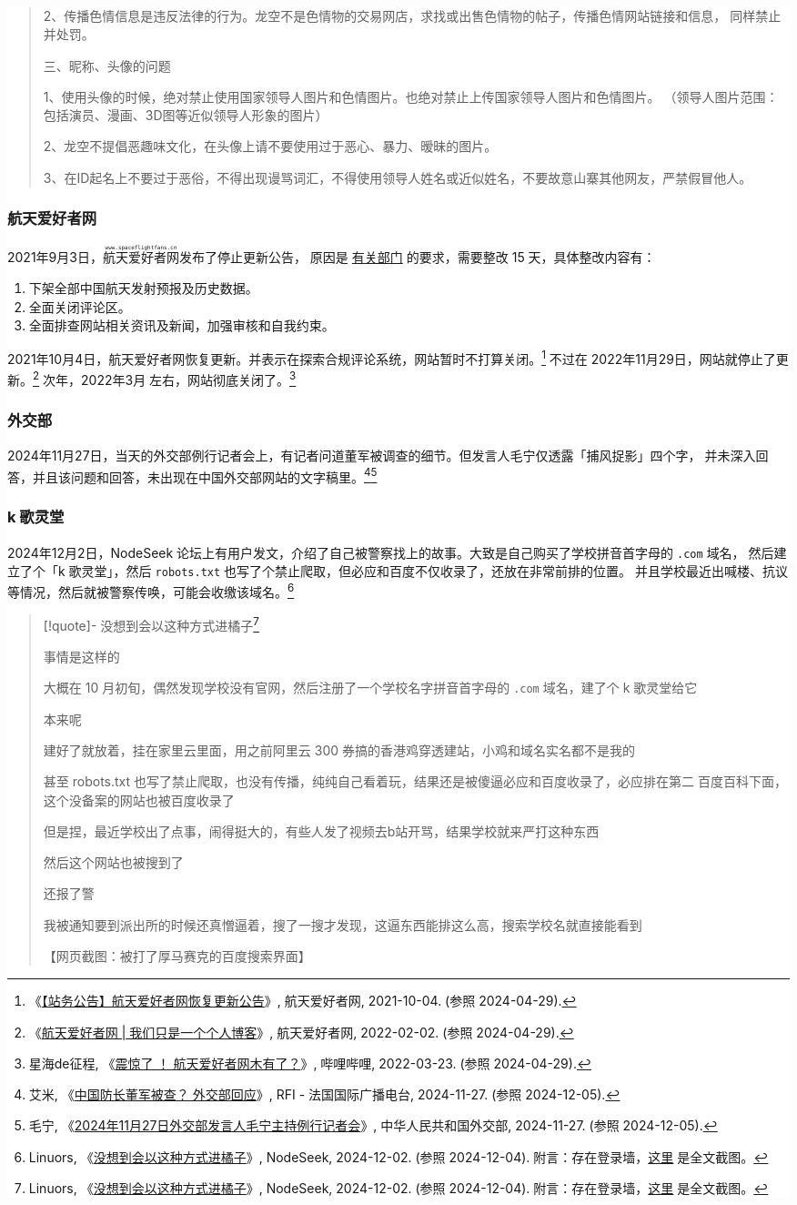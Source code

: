 >
> 2、传播色情信息是违反法律的行为。龙空不是色情物的交易网店，求找或出售色情物的帖子，传播色情网站链接和信息，
> 同样禁止并处罚。
>
> 三、昵称、头像的问题
>
> 1、使用头像的时候，绝对禁止使用国家领导人图片和色情图片。也绝对禁止上传国家领导人图片和色情图片。
> （领导人图片范围：包括演员、漫画、3D图等近似领导人形象的图片）
>
> 2、龙空不提倡恶趣味文化，在头像上请不要使用过于恶心、暴力、暧昧的图片。
>
> 3、在ID起名上不要过于恶俗，不得出现谩骂词汇，不得使用领导人姓名或近似姓名，不要故意山寨其他网友，严禁假冒他人。

[^310s]: 分别是指「[三年困难时期](https://zh.wikipedia.org/zh-hans/三年困难时期)」
    「[十年文化大革命](https://zh.wikipedia.org/zh-hans/文化大革命)」，
    （八的）平方：「[六四事件](https://zh.wikipedia.org/zh-hans/六四事件)」和
    「[法轮功](https://zh.wikipedia.org/zh-hans/法轮功)」。

### 航天爱好者网

2021年9月3日，<ruby>航天爱好者网<rt>`www.spaceflightfans.cn`</rt></ruby>发布了停止更新公告，
原因是 [有关部门](/censorship/有关部门.md) 的要求，需要整改 15 天，具体整改内容有：

1.  下架全部中国航天发射预报及历史数据。
2.  全面关闭评论区。
3.  全面排查网站相关资讯及新闻，加强审核和自我约束。

2021年10月4日，航天爱好者网恢复更新。并表示在探索合规评论系统，网站暂时不打算关闭。[^97213]
不过在 2022年11月29日，网站就停止了更新。[^sffcn] 次年，2022年3月 左右，网站彻底关闭了。[^88206]

[^97213]: 《[【站务公告】航天爱好者网恢复更新公告](https://web.archive.org/web/20211005214139/http://www.spaceflightfans.cn/97213.html)》, 航天爱好者网, 2021-10-04. (参照 2024-04-29).

[^sffcn]: 《[航天爱好者网 | 我们只是一个个人博客](https://web.archive.org/web/20220202164618/https://www.spaceflightfans.cn/)》, 航天爱好者网, 2022-02-02. (参照 2024-04-29).

[^88206]: 星海de征程, 《[震惊了 ！ 航天爱好者网木有了？](https://web.archive.org/web/20240429074107/https://www.bilibili.com/read/cv15788206/)》, 哔哩哔哩, 2022-03-23. (参照 2024-04-29).

### 外交部

2024年11月27日，当天的外交部例行记者会上，有记者问道董军被调查的细节。但发言人毛宁仅透露「捕风捉影」四个字，
并未深入回答，并且该问题和回答，未出现在中国外交部网站的文字稿里。[^41127][^34121]

[^41127]: 艾米, 《[中国防长董军被查？ 外交部回应](https://web.archive.org/web/20241130100018/https://www.rfi.fr/cn/中国/20241127-中国防长董军被查-中国外交部-捕风捉影)》, RFI - 法国国际广播电台, 2024-11-27. (参照 2024-12-05).

[^34121]: 毛宁, 《[2024年11月27日外交部发言人毛宁主持例行记者会](https://web.archive.org/web/20241203075118/https://www.mfa.gov.cn/web/wjdt_674879/zcjd/202411/t20241127_11534121.shtml)》, 中华人民共和国外交部, 2024-11-27. (参照 2024-12-05).

### k 歌灵堂

2024年12月2日，NodeSeek 论坛上有用户发文，介绍了自己被警察找上的故事。大致是自己购买了学校拼音首字母的 `.com` 域名，
然后建立了个「k 歌灵堂」，然后 `robots.txt` 也写了个禁止爬取，但必应和百度不仅收录了，还放在非常前排的位置。
并且学校最近出喊楼、抗议等情况，然后就被警察传唤，可能会收缴该域名。[^10831]

[^10831]: Linuors, 《[没想到会以这种方式进橘子](https://www.nodesek.com/post-210831-1)》, NodeSeek, 2024-12-02. (参照 2024-12-04). 附言：存在登录墙，[这里](https://postimg.cc/tYwcj9cv) 是全文截图。

> [!quote]- 没想到会以这种方式进橘子[^10831]
>
> 事情是这样的
>
> 大概在 10 月初旬，偶然发现学校没有官网，然后注册了一个学校名字拼音首字母的 `.com` 域名，建了个 k 歌灵堂给它
>
> 本来呢
>
> 建好了就放着，挂在家里云里面，用之前阿里云 300 券搞的香港鸡穿透建站，小鸡和域名实名都不是我的
>
> 甚至 robots.txt 也写了禁止爬取，也没有传播，纯纯自己看着玩，结果还是被傻逼必应和百度收录了，必应排在第二
> 百度百科下面，这个没备案的网站也被百度收录了
>
> 但是捏，最近学校出了点事，闹得挺大的，有些人发了视频去b站开骂，结果学校就来严打这种东西
>
> 然后这个网站也被搜到了
>
> 还报了警
>
> 我被通知要到派出所的时候还真憎逼着，搜了一搜才发现，这逼东西能排这么高，搜索学校名就直接能看到
>
> 【网页截图：被打了厚马赛克的百度搜索界面】
>

[^73950]: nicoljiang, 《[看了那么多人对百度的抱怨，希望「DogeDoge 搜索」能给你一点不同的选择](https://v2ex.com/t/573950)》, V2EX, 2019-06-14. (参照 2025-10-04, [Internet Archive](https://web.archive.org/web/20250710082905/https://v2ex.com/t/573950)).
[^85195]: nicoljiang, 《[Dogedoge 中文搜索发布月余，目前搜索总量突破 100 万次。小结一下过去，也跟大家说说心中未来...[约 1200 字]](https://www.v2ex.com/t/585195)》, V2EX, 2019-07-22. (参照 2025-10-04, [Internet Archive](https://web.archive.org/web/20241224142120/https://www.v2ex.com/t/585195)).
[^03315]: nicoljiang, 《[继上次满月后，今天是多吉搜索发布的第 100 天，单月搜索量达到了 600 万...](https://www.v2ex.com/t/603315)》, V2EX, 2019-09-23. (参照 2025-10-04, [Internet Archive](https://web.archive.org/web/20250806153038/https://www.v2ex.com/t/603315)).
[^29507]: nicoljiang, 《[技术升级中，恢复时间待定...](https://www.v2ex.com/t/729507)》, V2EX／[水深火热](/website/V2EX.md#水深火热), 2020-11-26. (参照 2025-10-04).
[^31919]: nicoljiang, 《[改造归来，大家久等了。](https://www.v2ex.com/t/731919)》, V2EX／[水深火热](/website/V2EX.md#水深火热), 2020-12-03. (参照 2025-10-04).
[^38536]: 《[【龙的天空】第五纪元使用说明（施工中）](https://web.archive.org/web/20211027195232/https://www.lkong.com/thread/2838536)》, 龙的天空lkong.com - 龙空, 2021-07-19. (参照 2025-01-03).
[^jgjzx]: Linuors, 《[Linuors之坟墓](https://web.archive.org/web/20241202145623/https://www.yjgjzx.com/)》, 阳江高级中学-阳江高级中学官网-阳高官网, 2024-12-02. (参照 2024-12-04).
[^35226]: 『[入試情報｜東京大学大学院　新領域創成科学研究科 メディカル情報生命専攻](https://web.archive.org/web/20230929035226/https://www.cbms.k.u-tokyo.ac.jp/admission/index.html)』, 2023-09-29. (参照 2024-12-09).
[^0000c]: 井川加菜美, 斎藤文太郎と西本紗保美, 『[中国人留学生の入学阻害? 東京大学大学院サイトに閲覧しにくい細工](https://web.archive.org/web/20241207024702/https://mainichi.jp/articles/20241206/k00/00m/040/370000c)』, 毎日新聞, 2024-12-06. (参照 2024-12-09).
[^85749]: Ashley Kramer, [JiHu FAQ](https://web.archive.org/web/20241219085749/https://about.gitlab.com/pricing/faq-jihu/), GitLab, 2024-. (参照 2024-12-22).
[^90539]: 《[欢迎使用极狐 GitLab](https://web.archive.org/web/20241219090539/https://gitlab.cn/saasmigration/)》, 极狐 GitLab, 2024-12-19. (参照 2024-12-22).
[^f5c0a]: 层叠 - The Cascadingbot, 《[陆港澳用户已无法直接注册 GitLab.com 帐号，会被跳转到极狐……](https://misskey.io/notes/a21mfq5faxaf5c0a)》, Misskey.io, 2024-12-21. (参照 2024-12-22).
[^99280]: notifier, 《[GitLab60 天后会将位于中国大陆、香港和澳门地区的帐号进行自动删号操作](https://web.archive.org/web/20241222124127/https://v2ex.com/t/1099280)》, V2EX, 2024-12-21. (参照 2024-12-22).
[^80123]: 头号书迷, 《[GitLab 停止为中国区用户提供 GitLab.com 账号服务](https://web.archive.org/web/20241223075154/https://www.solidot.org/story?sid=80123)》, 奇客Solidot, 2024-12-23. (参照 2024-12-23).
[^99280]: notifier, 《[GitLab 60 天后会将位于中国大陆、香港和澳门地区的帐号进行自动删号操作](https://web.archive.org/web/20241222124127/https://v2ex.com/t/1099280)》, V2EX, 2024-12-21. (参照 2024-12-22). 附言：有调整标题空格。